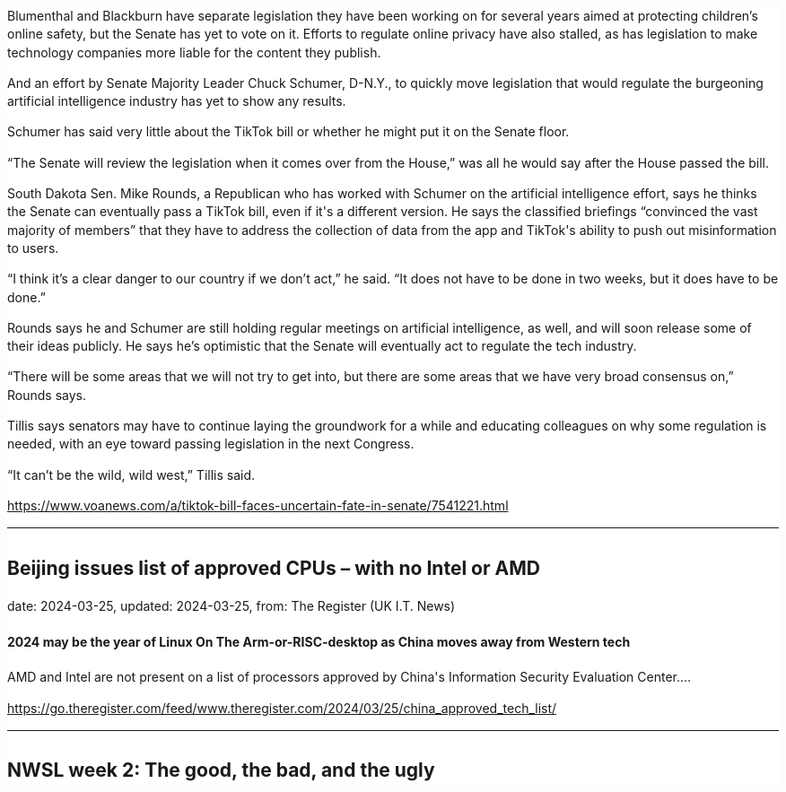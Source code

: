 Blumenthal and Blackburn have separate legislation they have been working on for several years aimed at protecting children’s online safety, but the Senate has yet to vote on it. Efforts to regulate online privacy have also stalled, as has legislation to make technology companies more liable for the content they publish.


And an effort by Senate Majority Leader Chuck Schumer, D-N.Y., to quickly move legislation that would regulate the burgeoning artificial intelligence industry has yet to show any results.


Schumer has said very little about the TikTok bill or whether he might put it on the Senate floor.


“The Senate will review the legislation when it comes over from the House,” was all he would say after the House passed the bill.


South Dakota Sen. Mike Rounds, a Republican who has worked with Schumer on the artificial intelligence effort, says he thinks the Senate can eventually pass a TikTok bill, even if it's a different version. He says the classified briefings “convinced the vast majority of members” that they have to address the collection of data from the app and TikTok's ability to push out misinformation to users.


“I think it’s a clear danger to our country if we don’t act,” he said. “It does not have to be done in two weeks, but it does have to be done.”


Rounds says he and Schumer are still holding regular meetings on artificial intelligence, as well, and will soon release some of their ideas publicly. He says he’s optimistic that the Senate will eventually act to regulate the tech industry.


“There will be some areas that we will not try to get into, but there are some areas that we have very broad consensus on,” Rounds says.


Tillis says senators may have to continue laying the groundwork for a while and educating colleagues on why some regulation is needed, with an eye toward passing legislation in the next Congress.


“It can’t be the wild, wild west,” Tillis said. 

<https://www.voanews.com/a/tiktok-bill-faces-uncertain-fate-in-senate/7541221.html>

---

## Beijing issues list of approved CPUs – with no Intel or AMD

date: 2024-03-25, updated: 2024-03-25, from: The Register (UK I.T. News)

<h4>2024 may be the year of Linux On The Arm-or-RISC-desktop as China moves away from Western tech</h4> <p>AMD and Intel are not present on a list of processors approved by China's Information Security Evaluation Center.…</p> 

<https://go.theregister.com/feed/www.theregister.com/2024/03/25/china_approved_tech_list/>

---

## NWSL week 2: The good, the bad, and the ugly
